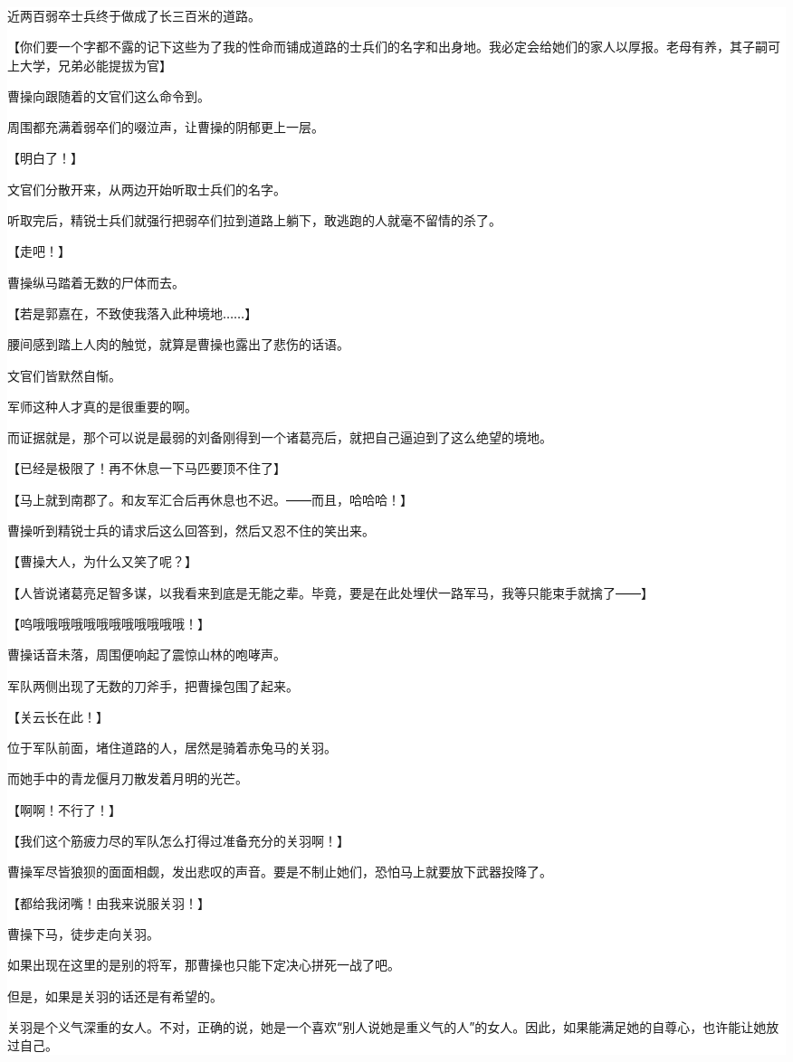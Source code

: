 近两百弱卒士兵终于做成了长三百米的道路。

【你们要一个字都不露的记下这些为了我的性命而铺成道路的士兵们的名字和出身地。我必定会给她们的家人以厚报。老母有养，其子嗣可上大学，兄弟必能提拔为官】

曹操向跟随着的文官们这么命令到。

周围都充满着弱卒们的啜泣声，让曹操的阴郁更上一层。

【明白了！】

文官们分散开来，从两边开始听取士兵们的名字。

听取完后，精锐士兵们就强行把弱卒们拉到道路上躺下，敢逃跑的人就毫不留情的杀了。

【走吧！】

曹操纵马踏着无数的尸体而去。

【若是郭嘉在，不致使我落入此种境地……】

腰间感到踏上人肉的触觉，就算是曹操也露出了悲伤的话语。

文官们皆默然自惭。

军师这种人才真的是很重要的啊。

而证据就是，那个可以说是最弱的刘备刚得到一个诸葛亮后，就把自己逼迫到了这么绝望的境地。

【已经是极限了！再不休息一下马匹要顶不住了】

【马上就到南郡了。和友军汇合后再休息也不迟。——而且，哈哈哈！】

曹操听到精锐士兵的请求后这么回答到，然后又忍不住的笑出来。

【曹操大人，为什么又笑了呢？】

【人皆说诸葛亮足智多谋，以我看来到底是无能之辈。毕竟，要是在此处埋伏一路军马，我等只能束手就擒了——】

【呜哦哦哦哦哦哦哦哦哦哦哦哦！】

曹操话音未落，周围便响起了震惊山林的咆哮声。

军队两侧出现了无数的刀斧手，把曹操包围了起来。

【关云长在此！】

位于军队前面，堵住道路的人，居然是骑着赤兔马的关羽。

而她手中的青龙偃月刀散发着月明的光芒。

【啊啊！不行了！】

【我们这个筋疲力尽的军队怎么打得过准备充分的关羽啊！】

曹操军尽皆狼狈的面面相觑，发出悲叹的声音。要是不制止她们，恐怕马上就要放下武器投降了。

【都给我闭嘴！由我来说服关羽！】

曹操下马，徒步走向关羽。

如果出现在这里的是别的将军，那曹操也只能下定决心拼死一战了吧。

但是，如果是关羽的话还是有希望的。

关羽是个义气深重的女人。不对，正确的说，她是一个喜欢“别人说她是重义气的人”的女人。因此，如果能满足她的自尊心，也许能让她放过自己。
